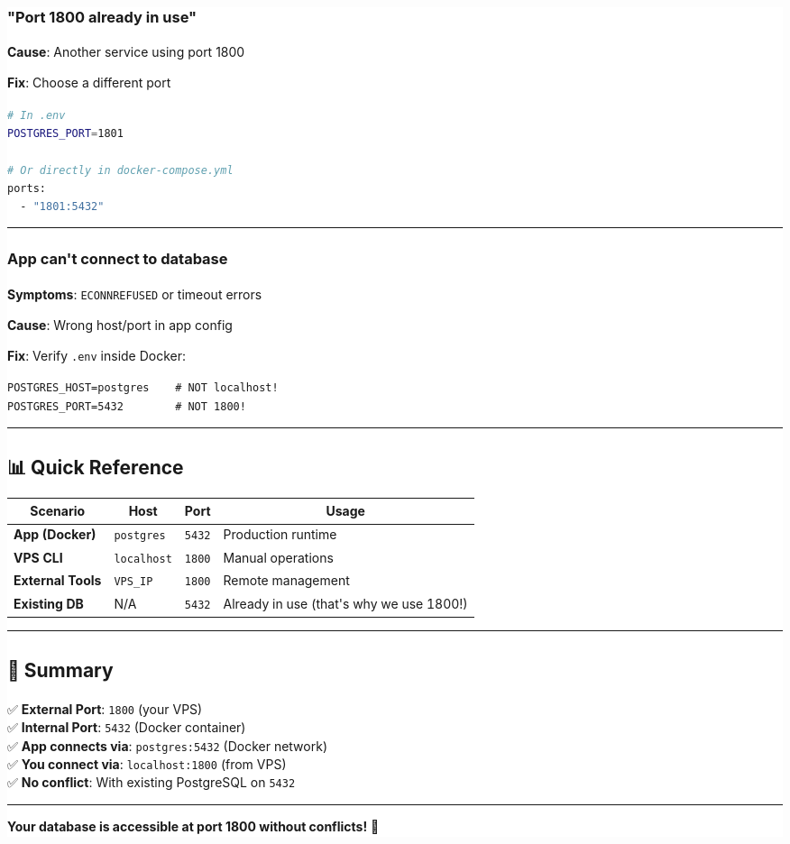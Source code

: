 
### **"Port 1800 already in use"**

**Cause**: Another service using port 1800

**Fix**: Choose a different port

```bash
# In .env
POSTGRES_PORT=1801

# Or directly in docker-compose.yml
ports:
  - "1801:5432"
```

---

### **App can't connect to database**

**Symptoms**: `ECONNREFUSED` or timeout errors

**Cause**: Wrong host/port in app config

**Fix**: Verify `.env` inside Docker:

```env
POSTGRES_HOST=postgres    # NOT localhost!
POSTGRES_PORT=5432        # NOT 1800!
```

---

## 📊 **Quick Reference**

| Scenario           | Host        | Port   | Usage                                    |
| ------------------ | ----------- | ------ | ---------------------------------------- |
| **App (Docker)**   | `postgres`  | `5432` | Production runtime                       |
| **VPS CLI**        | `localhost` | `1800` | Manual operations                        |
| **External Tools** | `VPS_IP`    | `1800` | Remote management                        |
| **Existing DB**    | N/A         | `5432` | Already in use (that's why we use 1800!) |

---

## 🎯 **Summary**

✅ **External Port**: `1800` (your VPS)  
✅ **Internal Port**: `5432` (Docker container)  
✅ **App connects via**: `postgres:5432` (Docker network)  
✅ **You connect via**: `localhost:1800` (from VPS)  
✅ **No conflict**: With existing PostgreSQL on `5432`

---

**Your database is accessible at port 1800 without conflicts!** 🎉

